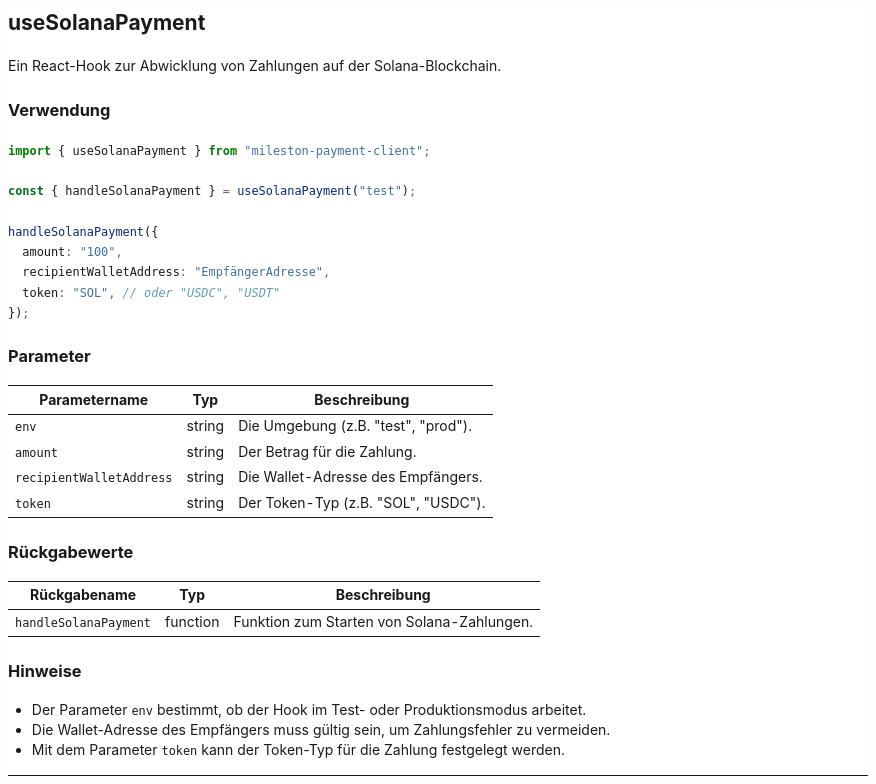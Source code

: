 
## useSolanaPayment

Ein React-Hook zur Abwicklung von Zahlungen auf der Solana-Blockchain.

### Verwendung

```typescript
import { useSolanaPayment } from "mileston-payment-client";

const { handleSolanaPayment } = useSolanaPayment("test");

handleSolanaPayment({
  amount: "100",
  recipientWalletAddress: "EmpfängerAdresse",
  token: "SOL", // oder "USDC", "USDT"
});
```

### Parameter

| Parametername            | Typ    | Beschreibung                        |
| ------------------------ | ------ | ----------------------------------- |
| `env`                    | string | Die Umgebung (z.B. "test", "prod"). |
| `amount`                 | string | Der Betrag für die Zahlung.         |
| `recipientWalletAddress` | string | Die Wallet-Adresse des Empfängers.  |
| `token`                  | string | Der Token-Typ (z.B. "SOL", "USDC"). |

### Rückgabewerte

| Rückgabename          | Typ      | Beschreibung                               |
| --------------------- | -------- | ------------------------------------------ |
| `handleSolanaPayment` | function | Funktion zum Starten von Solana-Zahlungen. |

### Hinweise

- Der Parameter `env` bestimmt, ob der Hook im Test- oder Produktionsmodus arbeitet.
- Die Wallet-Adresse des Empfängers muss gültig sein, um Zahlungsfehler zu vermeiden.
- Mit dem Parameter `token` kann der Token-Typ für die Zahlung festgelegt werden.

---
